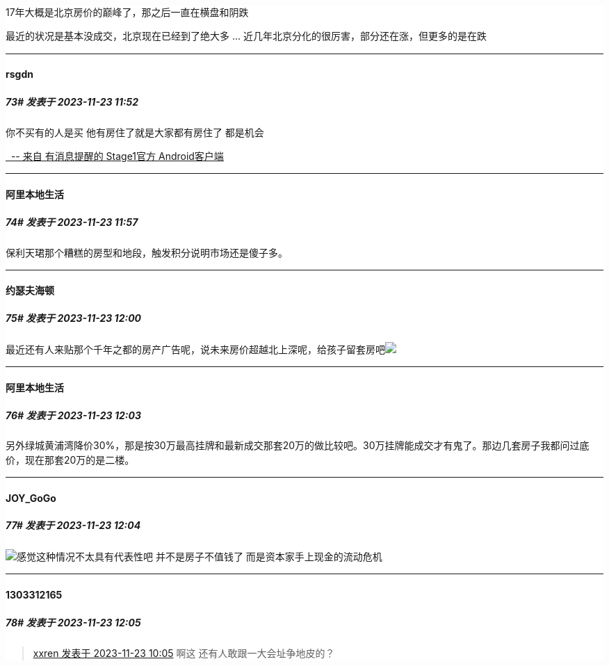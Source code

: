 17年大概是北京房价的巅峰了，那之后一直在横盘和阴跌

最近的状况是基本没成交，北京现在已经到了绝大多 ...</blockquote>
近几年北京分化的很厉害，部分还在涨，但更多的是在跌

*****

####  rsgdn  
##### 73#       发表于 2023-11-23 11:52

你不买有的人是买
他有房住了就是大家都有房住了
都是机会

[  -- 来自 有消息提醒的 Stage1官方 Android客户端](https://www.coolapk.com/apk/140634)


*****

####  阿里本地生活  
##### 74#       发表于 2023-11-23 11:57

保利天珺那个糟糕的房型和地段，触发积分说明市场还是傻子多。

*****

####  约瑟夫海顿  
##### 75#       发表于 2023-11-23 12:00

最近还有人来贴那个千年之都的房产广告呢，说未来房价超越北上深呢，给孩子留套房吧<img src="https://static.saraba1st.com/image/smiley/face2017/067.png" referrerpolicy="no-referrer">

*****

####  阿里本地生活  
##### 76#       发表于 2023-11-23 12:03

另外绿城黄浦湾降价30%，那是按30万最高挂牌和最新成交那套20万的做比较吧。30万挂牌能成交才有鬼了。那边几套房子我都问过底价，现在那套20万的是二楼。


*****

####  JOY_GoGo  
##### 77#       发表于 2023-11-23 12:04

<img src="https://static.saraba1st.com/image/smiley/face2017/001.png" referrerpolicy="no-referrer">感觉这种情况不太具有代表性吧 并不是房子不值钱了 而是资本家手上现金的流动危机

*****

####  1303312165  
##### 78#       发表于 2023-11-23 12:05

<blockquote><a href="httphttps://bbs.saraba1st.com/2b/forum.php?mod=redirect&amp;goto=findpost&amp;pid=63116412&amp;ptid=2161674" target="_blank">xxren 发表于 2023-11-23 10:05</a>
啊这 还有人敢跟一大会址争地皮的？
